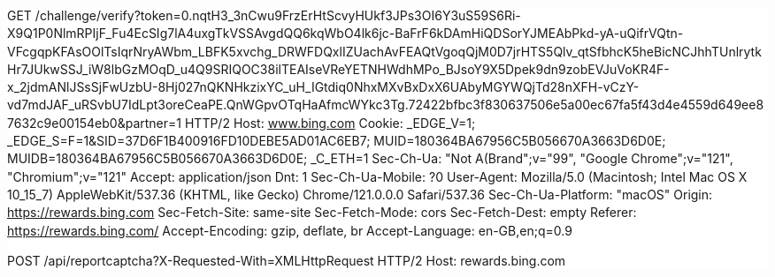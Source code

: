 GET /challenge/verify?token=0.nqtH3_3nCwu9FrzErHtScvyHUkf3JPs3OI6Y3uS59S6Ri-X9Q1P0NlmRPIjF_Fu4EcSIg7lA4uxgTkVSSAvgdQQ6kqWbO4lk6jc-BaFrF6kDAmHiQDSorYJMEAbPkd-yA-uQifrVQtn-VFcgqpKFAsOOlTsIqrNryAWbm_LBFK5xvchg_DRWFDQxlIZUachAvFEAQtVgoqQjM0D7jrHTS5Qlv_qtSfbhcK5heBicNCJhhTUnlrytkHr7JUkwSSJ_iW8lbGzMOqD_u4Q9SRIQOC38ilTEAIseVReYETNHWdhMPo_BJsoY9X5Dpek9dn9zobEVJuVoKR4F-x_2jdmANlJSsSjFwUzbU-8Hj027nQKNHkzixYC_uH_IGtdiq0NhxMXvBxDxX6UAbyMGYWQjTd28nXFH-vCzY-vd7mdJAF_uRSvbU7IdLpt3oreCeaPE.QnWGpvOTqHaAfmcWYkc3Tg.72422bfbc3f830637506e5a00ec67fa5f43d4e4559d649ee87632c9e00154eb0&partner=1 HTTP/2
Host: www.bing.com
Cookie: _EDGE_V=1; _EDGE_S=F=1&SID=37D6F1B400916FD10DEBE5AD01AC6EB7; MUID=180364BA67956C5B056670A3663D6D0E; MUIDB=180364BA67956C5B056670A3663D6D0E; _C_ETH=1
Sec-Ch-Ua: "Not A(Brand";v="99", "Google Chrome";v="121", "Chromium";v="121"
Accept: application/json
Dnt: 1
Sec-Ch-Ua-Mobile: ?0
User-Agent: Mozilla/5.0 (Macintosh; Intel Mac OS X 10_15_7) AppleWebKit/537.36 (KHTML, like Gecko) Chrome/121.0.0.0 Safari/537.36
Sec-Ch-Ua-Platform: "macOS"
Origin: https://rewards.bing.com
Sec-Fetch-Site: same-site
Sec-Fetch-Mode: cors
Sec-Fetch-Dest: empty
Referer: https://rewards.bing.com/
Accept-Encoding: gzip, deflate, br
Accept-Language: en-GB,en;q=0.9




POST /api/reportcaptcha?X-Requested-With=XMLHttpRequest HTTP/2
Host: rewards.bing.com